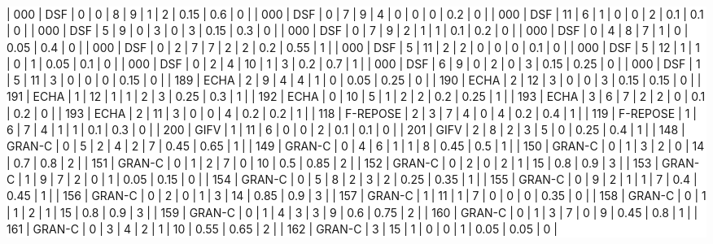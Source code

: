 |        000 | DSF                       |   0 |   0 |   8 |   9 |   1 |   2 |      0.15 |       0.6  |            0 |
|        000 | DSF                       |   0 |   7 |   9 |   4 |   0 |   0 |      0    |       0.2  |            0 |
|        000 | DSF                       |  11 |   6 |   1 |   0 |   0 |   2 |      0.1  |       0.1  |            0 |
|        000 | DSF                       |   5 |   9 |   0 |   3 |   0 |   3 |      0.15 |       0.3  |            0 |
|        000 | DSF                       |   0 |   7 |   9 |   2 |   1 |   1 |      0.1  |       0.2  |            0 |
|        000 | DSF                       |   0 |   4 |   8 |   7 |   1 |   0 |      0.05 |       0.4  |            0 |
|        000 | DSF                       |   0 |   2 |   7 |   7 |   2 |   2 |      0.2  |       0.55 |            1 |
|        000 | DSF                       |   5 |  11 |   2 |   2 |   0 |   0 |      0    |       0.1  |            0 |
|        000 | DSF                       |   5 |  12 |   1 |   1 |   0 |   1 |      0.05 |       0.1  |            0 |
|        000 | DSF                       |   0 |   2 |   4 |  10 |   1 |   3 |      0.2  |       0.7  |            1 |
|        000 | DSF                       |   6 |   9 |   0 |   2 |   0 |   3 |      0.15 |       0.25 |            0 |
|        000 | DSF                       |   1 |   5 |  11 |   3 |   0 |   0 |      0    |       0.15 |            0 |
|        189 | ECHA                      |   2 |   9 |   4 |   4 |   1 |   0 |      0.05 |       0.25 |            0 |
|        190 | ECHA                      |   2 |  12 |   3 |   0 |   0 |   3 |      0.15 |       0.15 |            0 |
|        191 | ECHA                      |   1 |  12 |   1 |   1 |   2 |   3 |      0.25 |       0.3  |            1 |
|        192 | ECHA                      |   0 |  10 |   5 |   1 |   2 |   2 |      0.2  |       0.25 |            1 |
|        193 | ECHA                      |   3 |   6 |   7 |   2 |   2 |   0 |      0.1  |       0.2  |            0 |
|        193 | ECHA                      |   2 |  11 |   3 |   0 |   0 |   4 |      0.2  |       0.2  |            1 |
|        118 | F-REPOSE                  |   2 |   3 |   7 |   4 |   0 |   4 |      0.2  |       0.4  |            1 |
|        119 | F-REPOSE                  |   1 |   6 |   7 |   4 |   1 |   1 |      0.1  |       0.3  |            0 |
|        200 | GIFV                      |   1 |  11 |   6 |   0 |   0 |   2 |      0.1  |       0.1  |            0 |
|        201 | GIFV                      |   2 |   8 |   2 |   3 |   5 |   0 |      0.25 |       0.4  |            1 |
|        148 | GRAN-C                    |   0 |   5 |   2 |   4 |   2 |   7 |      0.45 |       0.65 |            1 |
|        149 | GRAN-C                    |   0 |   4 |   6 |   1 |   1 |   8 |      0.45 |       0.5  |            1 |
|        150 | GRAN-C                    |   0 |   1 |   3 |   2 |   0 |  14 |      0.7  |       0.8  |            2 |
|        151 | GRAN-C                    |   0 |   1 |   2 |   7 |   0 |  10 |      0.5  |       0.85 |            2 |
|        152 | GRAN-C                    |   0 |   2 |   0 |   2 |   1 |  15 |      0.8  |       0.9  |            3 |
|        153 | GRAN-C                    |   1 |   9 |   7 |   2 |   0 |   1 |      0.05 |       0.15 |            0 |
|        154 | GRAN-C                    |   0 |   5 |   8 |   2 |   3 |   2 |      0.25 |       0.35 |            1 |
|        155 | GRAN-C                    |   0 |   9 |   2 |   1 |   1 |   7 |      0.4  |       0.45 |            1 |
|        156 | GRAN-C                    |   0 |   2 |   0 |   1 |   3 |  14 |      0.85 |       0.9  |            3 |
|        157 | GRAN-C                    |   1 |  11 |   1 |   7 |   0 |   0 |      0    |       0.35 |            0 |
|        158 | GRAN-C                    |   0 |   1 |   1 |   2 |   1 |  15 |      0.8  |       0.9  |            3 |
|        159 | GRAN-C                    |   0 |   1 |   4 |   3 |   3 |   9 |      0.6  |       0.75 |            2 |
|        160 | GRAN-C                    |   0 |   1 |   3 |   7 |   0 |   9 |      0.45 |       0.8  |            1 |
|        161 | GRAN-C                    |   0 |   3 |   4 |   2 |   1 |  10 |      0.55 |       0.65 |            2 |
|        162 | GRAN-C                    |   3 |  15 |   1 |   0 |   0 |   1 |      0.05 |       0.05 |            0 |